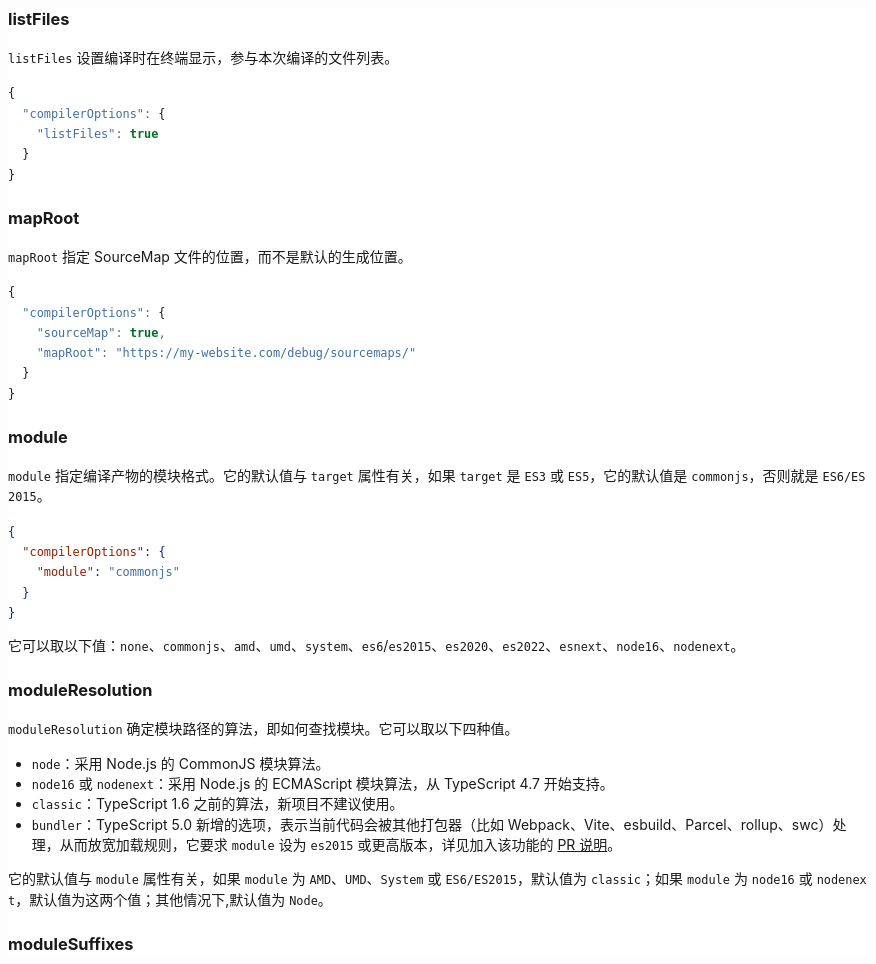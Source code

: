 ### listFiles

`listFiles` 设置编译时在终端显示，参与本次编译的文件列表。

```js
{
  "compilerOptions": {
    "listFiles": true
  }
}
```

### mapRoot

`mapRoot` 指定 SourceMap 文件的位置，而不是默认的生成位置。

```ts
{
  "compilerOptions": {
    "sourceMap": true,
    "mapRoot": "https://my-website.com/debug/sourcemaps/"
  }
}
```

### module

`module` 指定编译产物的模块格式。它的默认值与 `target` 属性有关，如果 `target` 是 `ES3` 或 `ES5`，它的默认值是 `commonjs`，否则就是 `ES6/ES2015`。

```json
{
  "compilerOptions": {
    "module": "commonjs"
  }
}
```

它可以取以下值：`none`、`commonjs`、`amd`、`umd`、`system`、`es6`/`es2015`、`es2020`、`es2022`、`esnext`、`node16`、`nodenext`。

### moduleResolution

`moduleResolution` 确定模块路径的算法，即如何查找模块。它可以取以下四种值。

- `node`：采用 Node.js 的 CommonJS 模块算法。
- `node16` 或 `nodenext`：采用 Node.js 的 ECMAScript 模块算法，从 TypeScript 4.7 开始支持。
- `classic`：TypeScript 1.6 之前的算法，新项目不建议使用。
- `bundler`：TypeScript 5.0 新增的选项，表示当前代码会被其他打包器（比如 Webpack、Vite、esbuild、Parcel、rollup、swc）处理，从而放宽加载规则，它要求 `module` 设为 `es2015` 或更高版本，详见加入该功能的 [PR 说明](https://github.com/microsoft/TypeScript/pull/51669)。

它的默认值与 `module` 属性有关，如果 `module` 为 `AMD`、`UMD`、`System` 或 `ES6/ES2015`，默认值为 `classic`；如果 `module` 为 `node16` 或 `nodenext`，默认值为这两个值；其他情况下,默认值为 `Node`。

### moduleSuffixes
